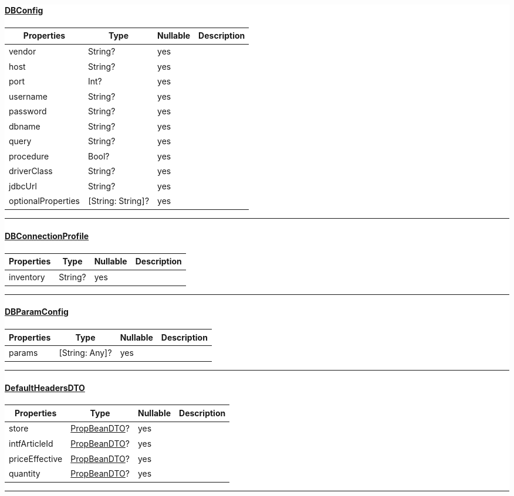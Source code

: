 

 
 
 #### [DBConfig](#DBConfig)

 | Properties | Type | Nullable | Description |
 | ---------- | ---- | -------- | ----------- |
 | vendor | String? |  yes  |  |
 | host | String? |  yes  |  |
 | port | Int? |  yes  |  |
 | username | String? |  yes  |  |
 | password | String? |  yes  |  |
 | dbname | String? |  yes  |  |
 | query | String? |  yes  |  |
 | procedure | Bool? |  yes  |  |
 | driverClass | String? |  yes  |  |
 | jdbcUrl | String? |  yes  |  |
 | optionalProperties | [String: String]? |  yes  |  |

---


 
 
 #### [DBConnectionProfile](#DBConnectionProfile)

 | Properties | Type | Nullable | Description |
 | ---------- | ---- | -------- | ----------- |
 | inventory | String? |  yes  |  |

---


 
 
 #### [DBParamConfig](#DBParamConfig)

 | Properties | Type | Nullable | Description |
 | ---------- | ---- | -------- | ----------- |
 | params | [String: Any]? |  yes  |  |

---


 
 
 #### [DefaultHeadersDTO](#DefaultHeadersDTO)

 | Properties | Type | Nullable | Description |
 | ---------- | ---- | -------- | ----------- |
 | store | [PropBeanDTO](#PropBeanDTO)? |  yes  |  |
 | intfArticleId | [PropBeanDTO](#PropBeanDTO)? |  yes  |  |
 | priceEffective | [PropBeanDTO](#PropBeanDTO)? |  yes  |  |
 | quantity | [PropBeanDTO](#PropBeanDTO)? |  yes  |  |

---
